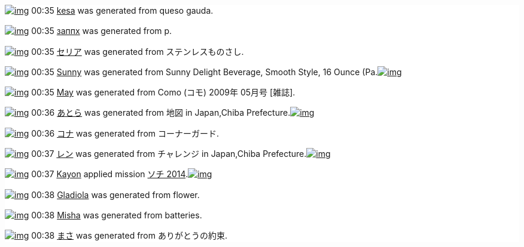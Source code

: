 [![img](http://img600.imageshack.us/img600/59/lrrx.png)](http://www.barcodekanojo.com/kanojo/2763561/kesa) 00:35 [kesa](http://www.barcodekanojo.com/kanojo/2763561/kesa) was generated from queso gauda.

[![img](http://img41.imageshack.us/img41/7774/bsdh.png)](http://www.barcodekanojo.com/kanojo/2763562/%D0%B7%D0%B0%D0%BF%D0%BF%D1%85) 00:35 [заппх](http://www.barcodekanojo.com/kanojo/2763562/%D0%B7%D0%B0%D0%BF%D0%BF%D1%85) was generated from р.

[![img](http://img513.imageshack.us/img513/6240/qlhd.png)](http://www.barcodekanojo.com/kanojo/2763563/%E3%82%BB%E3%83%AA%E3%82%A2) 00:35 [セリア](http://www.barcodekanojo.com/kanojo/2763563/%E3%82%BB%E3%83%AA%E3%82%A2) was generated from ステンレスものさし.

[![img](http://img24.imageshack.us/img24/105/avuw.png)](http://www.barcodekanojo.com/kanojo/2763564/Sunny) 00:35 [Sunny](http://www.barcodekanojo.com/kanojo/2763564/Sunny) was generated from Sunny Delight Beverage, Smooth Style, 16 Ounce (Pa.[![img](http://img826.imageshack.us/img826/8940/gtm0.jpg)](http://www.barcodekanojo.com/product_images/barcode/5315904/1390577702/50x50xSunny,P20Delight,P20Beverage,P2C,P20Smooth,P20Style,P2C,P2016,P20Ounce,P20,P28Pa.jpg,qw=88,ah=88.pagespeed.ic.U5DaRTgNAI.jpg) 

[![img](http://img812.imageshack.us/img812/8461/g7yi.png)](http://www.barcodekanojo.com/kanojo/2763565/May) 00:35 [May](http://www.barcodekanojo.com/kanojo/2763565/May) was generated from Como (コモ) 2009年 05月号 [雑誌].

[![img](http://img689.imageshack.us/img689/3274/zmb6.png)](http://www.barcodekanojo.com/kanojo/2763566/%E3%81%82%E3%81%A8%E3%82%89) 00:36 [あとら](http://www.barcodekanojo.com/kanojo/2763566/%E3%81%82%E3%81%A8%E3%82%89) was generated from 地図 in Japan,Chiba Prefecture.[![img](http://img826.imageshack.us/img826/2323/ck55.jpg)](http://www.barcodekanojo.com/product_images/barcode/5315906/1390577728/50x50x,PE5,P9C,PB0,PE5,P9B,PB3.jpg,qw=88,ah=88.pagespeed.ic.4nLULACAfY.jpg) 

[![img](http://img716.imageshack.us/img716/5191/dc7o.png)](http://www.barcodekanojo.com/kanojo/2763567/%E3%82%B3%E3%83%8A) 00:36 [コナ](http://www.barcodekanojo.com/kanojo/2763567/%E3%82%B3%E3%83%8A) was generated from コーナーガード.

[![img](http://img854.imageshack.us/img854/3944/13r9.png)](http://www.barcodekanojo.com/kanojo/2763568/%E3%83%AC%E3%83%B3) 00:37 [レン](http://www.barcodekanojo.com/kanojo/2763568/%E3%83%AC%E3%83%B3) was generated from チャレンジ in Japan,Chiba Prefecture.[![img](http://img854.imageshack.us/img854/2772/qmgh.jpg)](http://www.barcodekanojo.com/product_images/barcode/5315908/1390577795/50x50x,PE3,P83,P81,PE3,P83,PA3,PE3,P83,PAC,PE3,P83,PB3,PE3,P82,PB8.jpg,qw=88,ah=88.pagespeed.ic.8rmf_RpK5L.jpg) 

[![img](http://img46.imageshack.us/img46/8043/v879.jpg)](http://www.barcodekanojo.com/user/434101/Kayon) 00:37 [Kayon](http://www.barcodekanojo.com/user/434101/Kayon) applied mission [ソチ 2014](http://www.barcodekanojo.com/kanojo/2763531/Kyla%20%E2%99%A9).[![img](http://img28.imageshack.us/img28/7233/ttdh.png)](http://www.barcodekanojo.com/kanojo/2763531/Kyla%20%E2%99%A9) 

[![img](http://img69.imageshack.us/img69/4861/gg6v.png)](http://www.barcodekanojo.com/kanojo/2763569/Gladiola) 00:38 [Gladiola](http://www.barcodekanojo.com/kanojo/2763569/Gladiola) was generated from flower.

[![img](http://img707.imageshack.us/img707/4115/lx55.png)](http://www.barcodekanojo.com/kanojo/2763570/Misha) 00:38 [Misha](http://www.barcodekanojo.com/kanojo/2763570/Misha) was generated from batteries.

[![img](http://img197.imageshack.us/img197/6946/23e8.png)](http://www.barcodekanojo.com/kanojo/2763571/%E3%81%BE%E3%81%95) 00:38 [まさ](http://www.barcodekanojo.com/kanojo/2763571/%E3%81%BE%E3%81%95) was generated from ありがとうの約束.

